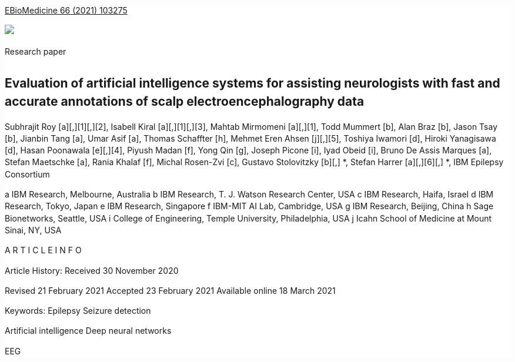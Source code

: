 [EBioMedicine 66 (2021) 103275](https://doi.org/10.1016/j.ebiom.2021.103275)



![](markdown/roy-et-al-2021/Evaluation-of-artificial-intelligence-systems.pdf-0-1.png)



Research paper

## Evaluation of artificial intelligence systems for assisting neurologists with fast and accurate annotations of scalp electroencephalography data


Subhrajit Roy [a][,][1][,][2], Isabell Kiral [a][,][1][,][3], Mahtab Mirmomeni [a][,][1], Todd Mummert [b], Alan Braz [b],
Jason Tsay [b], Jianbin Tang [a], Umar Asif [a], Thomas Schaffter [h], Mehmet Eren Ahsen [j][,][5],
Toshiya Iwamori [d], Hiroki Yanagisawa [d], Hasan Poonawala [e][,][4], Piyush Madan [f], Yong Qin [g],
Joseph Picone [i], Iyad Obeid [i], Bruno De Assis Marques [a], Stefan Maetschke [a], Rania Khalaf [f],
Michal Rosen-Zvi [c], Gustavo Stolovitzky [b][,] *, Stefan Harrer [a][,][6][,] *, IBM Epilepsy Consortium


a IBM Research, Melbourne, Australia
b IBM Research, T. J. Watson Research Center, USA
c IBM Research, Haifa, Israel
d IBM Research, Tokyo, Japan
e IBM Research, Singapore
f IBM-MIT AI Lab, Cambridge, USA
g IBM Research, Beijing, China
h Sage Bionetworks, Seattle, USA
i College of Engineering, Temple University, Philadelphia, USA
j Icahn School of Medicine at Mount Sinai, NY, USA



A R T I C L E I N F O


Article History:
Received 30 November 2020

Revised 21 February 2021
Accepted 23 February 2021
Available online 18 March 2021


Keywords:
Epilepsy
Seizure detection

Artificial intelligence
Deep neural networks

EEG
